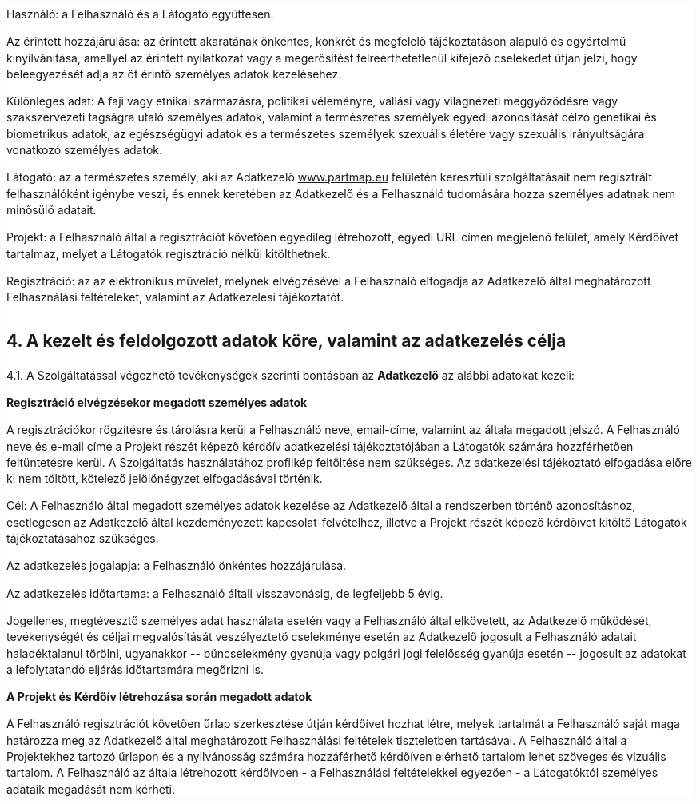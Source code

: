 Használó: a Felhasználó és a Látogató együttesen.

Az érintett hozzájárulása: az érintett akaratának önkéntes, konkrét és megfelelő tájékoztatáson alapuló és egyértelmű kinyilvánítása, amellyel az érintett nyilatkozat vagy a megerősítést félreérthetetlenül kifejező cselekedet útján jelzi, hogy beleegyezését adja az őt érintő személyes adatok kezeléséhez.

Különleges adat: A faji vagy etnikai származásra, politikai véleményre, vallási vagy világnézeti meggyőződésre vagy szakszervezeti tagságra utaló személyes adatok, valamint a természetes személyek egyedi azonosítását célzó genetikai és biometrikus adatok, az egészségügyi adatok és a természetes személyek szexuális életére vagy szexuális irányultságára vonatkozó személyes adatok.

Látogató: az a természetes személy, aki az Adatkezelő www.partmap.eu felületén keresztüli szolgáltatásait nem regisztrált felhasználóként igénybe veszi, és ennek keretében az Adatkezelő és a Felhasználó tudomására hozza személyes adatnak nem minősülő adatait.

Projekt: a Felhasználó által a regisztrációt követően egyedileg létrehozott, egyedi URL címen megjelenő felület, amely Kérdőívet tartalmaz, melyet a Látogatók regisztráció nélkül kitölthetnek.

Regisztráció: az az elektronikus művelet, melynek elvégzésével a Felhasználó elfogadja az Adatkezelő által meghatározott Felhasználási feltételeket, valamint az Adatkezelési tájékoztatót.

## 4\. A kezelt és feldolgozott adatok köre, valamint az adatkezelés célja

4.1. A Szolgáltatással végezhető tevékenységek szerinti bontásban az **Adatkezelő** az alábbi adatokat kezeli:

**Regisztráció elvégzésekor megadott személyes adatok**

A regisztrációkor rögzítésre és tárolásra kerül a Felhasználó neve, email-címe, valamint az általa megadott jelszó. A Felhasználó neve és e-mail címe a Projekt részét képező kérdőív adatkezelési tájékoztatójában a Látogatók számára hozzférhetően feltüntetésre kerül. A Szolgáltatás használatához profilkép feltöltése nem szükséges. Az adatkezelési tájékoztató elfogadása előre ki nem töltött, kötelező jelölőnégyzet elfogadásával történik.

Cél: A Felhasználó által megadott személyes adatok kezelése az Adatkezelő által a rendszerben történő azonosításhoz, esetlegesen az Adatkezelő által kezdeményezett kapcsolat-felvételhez, illetve a Projekt részét képező kérdőívet kitöltő Látogatók tájékoztatásához szükséges.

Az adatkezelés jogalapja: a Felhasználó önkéntes hozzájárulása.

Az adatkezelés időtartama: a Felhasználó általi visszavonásig, de legfeljebb 5 évig.

Jogellenes, megtévesztő személyes adat használata esetén vagy a Felhasználó által elkövetett, az Adatkezelő működését, tevékenységét és céljai megvalósítását veszélyeztető cselekménye esetén az Adatkezelő jogosult a Felhasználó adatait haladéktalanul törölni, ugyanakkor -- bűncselekmény gyanúja vagy polgári jogi felelősség gyanúja esetén -- jogosult az adatokat a lefolytatandó eljárás időtartamára megőrizni is.

**A Projekt és Kérdőív létrehozása során megadott adatok**

A Felhasználó regisztrációt követően űrlap szerkesztése útján kérdőívet hozhat létre, melyek tartalmát a Felhasználó saját maga határozza meg az Adatkezelő által meghatározott Felhasználási feltételek tiszteletben tartásával. A Felhasználó által a Projektekhez tartozó űrlapon és a nyilvánosság számára hozzáférhető kérdőíven elérhető tartalom lehet szöveges és vizuális tartalom. A Felhasználó az általa létrehozott kérdőívben - a Felhasználási feltételekkel egyezően - a Látogatóktól személyes adataik megadását nem kérheti.
